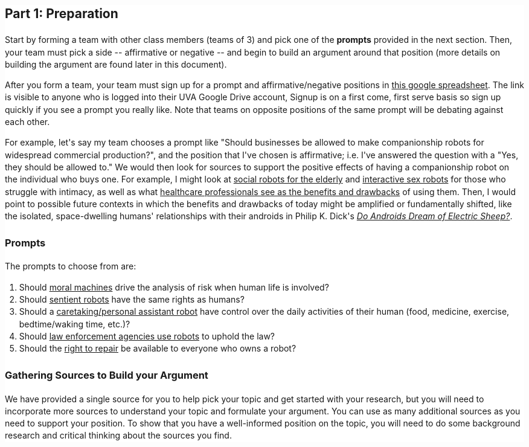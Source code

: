 ## Part 1: Preparation

Start by forming a team with other class members (teams of 3) and pick one of the **prompts** provided in the next section. Then, your team must pick a side -- affirmative or negative -- and begin to build an argument around that position (more details on building the argument are found later in this document). 

After you form a team, your team must sign up for a prompt and affirmative/negative positions in
[this google spreadsheet](https://docs.google.com/spreadsheets/d/14P6ccK_N2kmGguAlfEjwIMGkgzYyUN1Uk8nzB8UJiyc/edit?usp=sharing).
The link is visible to anyone who is logged into their UVA Google Drive account, 
Signup is on a first come, first serve basis so sign up quickly if you see a prompt you really like.
Note that teams on opposite positions of the same prompt will be debating against each other.

For example, let's say my team chooses a prompt like "Should businesses be allowed to make companionship robots for widespread commercial production?", and the position that I've chosen is affirmative; i.e. I've answered the question with a "Yes, they should be allowed to."
We would then look for sources to support the positive effects of having a companionship robot on the individual who buys one. For example, I might look at [social robots for the elderly](https://www.vox.com/future-perfect/2020/9/9/21418390/robots-pandemic-loneliness-isolation-elderly-seniors) and [interactive sex robots](https://www.forbes.com/sites/bernardmarr/2020/11/30/future-of-intimacy-sex-bots-virtual-reality-and-smart-sex-toys/?sh=39b5af7738fa) for those who struggle with intimacy, as well as what [healthcare professionals see as the benefits and drawbacks](https://www.ncbi.nlm.nih.gov/pmc/articles/PMC6719485/) of using them.
Then, I would point to possible future contexts in which the benefits and drawbacks of today might be amplified or fundamentally shifted, like the isolated, space-dwelling humans' relationships with their androids in Philip K. Dick's *[Do Androids Dream of Electric Sheep?](https://www.nature.com/articles/d41586-018-02695-7)*. 

### Prompts

The prompts to choose from are:
1. Should [moral machines](https://www.media.mit.edu/publications/moral-machine-perception-of-moral-judgment-made-by-machines/) drive the analysis of risk when human life is involved? 
2. Should [sentient robots](https://www.nbcnews.com/mach/tech/what-rise-sentient-robots-will-mean-human-beings-ncna773146) have the same rights as humans?
3. Should a [caretaking/personal assistant robot](https://ieeexplore.ieee.org/abstract/document/5980058?casa_token=V_F525cBorwAAAAA:3_PgIxa4xJ2ne9vSWF_hKAGK6s7JrADljtNiuG42-5ZjcNPGjiZYGvAmDMk3YlOxgMha85uv) have control over the daily activities of their human (food, medicine, exercise, bedtime/waking time, etc.)? 
4. Should [law enforcement agencies use robots](https://builtin.com/robotics/police-robot-law-enforcement) to uphold the law?
5. Should the [right to repair](https://www.nytimes.com/2020/10/23/climate/right-to-repair.html) be available to everyone who owns a robot?


### Gathering Sources to Build your Argument
 
We have provided a single source for you to help pick your topic and get started with your research, but you will need to incorporate more sources to understand your topic and formulate your argument. You can use as many additional sources as you need to support your position. To show that you have a well-informed position on the topic, you will need to do some background research and critical thinking about the sources you find. 

